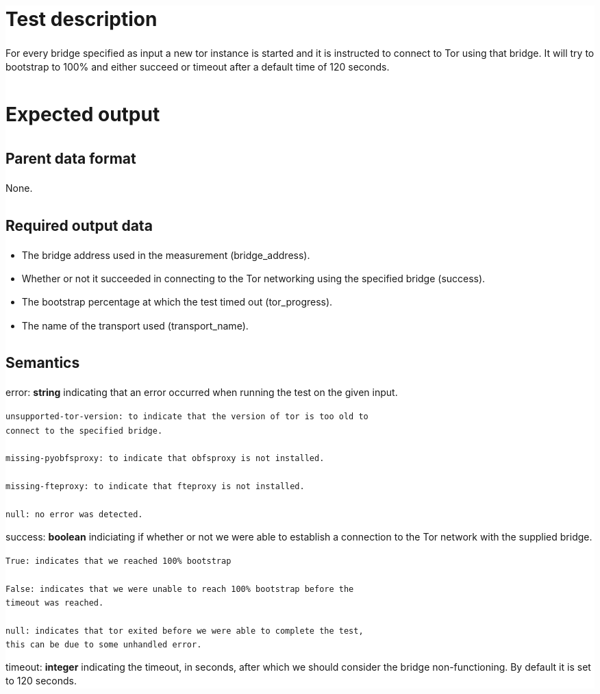 # Test description

For every bridge specified as input a new tor instance is started and it is
instructed to connect to Tor using that bridge. It will try to bootstrap to
100% and either succeed or timeout after a default time of 120 seconds.

# Expected output

## Parent data format

None.

## Required output data

* The bridge address used in the measurement (bridge_address).

* Whether or not it succeeded in connecting to the Tor networking using the
  specified bridge (success).

* The bootstrap percentage at which the test timed out (tor_progress).

* The name of the transport used (transport_name).

## Semantics

error:
    **string** indicating that an error occurred when running the test on the
    given input.

    unsupported-tor-version: to indicate that the version of tor is too old to
    connect to the specified bridge.

    missing-pyobfsproxy: to indicate that obfsproxy is not installed.

    missing-fteproxy: to indicate that fteproxy is not installed.

    null: no error was detected.

success:
    **boolean** indiciating if whether or not we were able to establish a
    connection to the Tor network with the supplied bridge.

    True: indicates that we reached 100% bootstrap

    False: indicates that we were unable to reach 100% bootstrap before the
    timeout was reached.

    null: indicates that tor exited before we were able to complete the test,
    this can be due to some unhandled error.


timeout:
    **integer** indicating the timeout, in seconds, after which we should
    consider the bridge non-functioning. By default it is set to 120 seconds.
